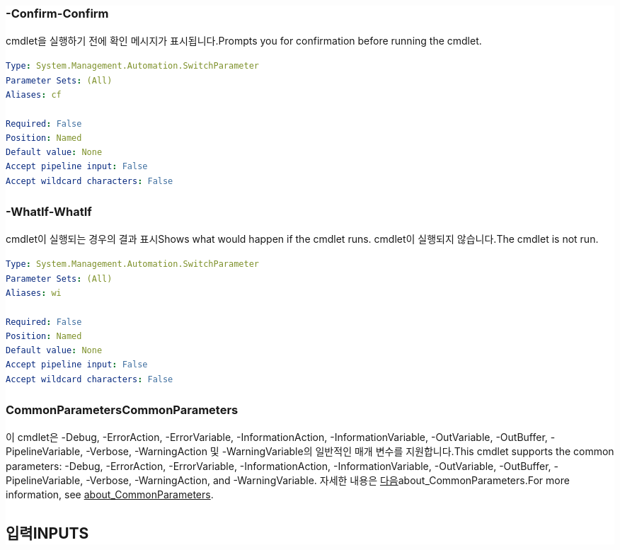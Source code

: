 ### <span data-ttu-id="7385b-136">-Confirm</span><span class="sxs-lookup"><span data-stu-id="7385b-136">-Confirm</span></span>
<span data-ttu-id="7385b-137">cmdlet을 실행하기 전에 확인 메시지가 표시됩니다.</span><span class="sxs-lookup"><span data-stu-id="7385b-137">Prompts you for confirmation before running the cmdlet.</span></span>

```yaml
Type: System.Management.Automation.SwitchParameter
Parameter Sets: (All)
Aliases: cf

Required: False
Position: Named
Default value: None
Accept pipeline input: False
Accept wildcard characters: False
```

### <span data-ttu-id="7385b-138">-WhatIf</span><span class="sxs-lookup"><span data-stu-id="7385b-138">-WhatIf</span></span>
<span data-ttu-id="7385b-139">cmdlet이 실행되는 경우의 결과 표시</span><span class="sxs-lookup"><span data-stu-id="7385b-139">Shows what would happen if the cmdlet runs.</span></span>
<span data-ttu-id="7385b-140">cmdlet이 실행되지 않습니다.</span><span class="sxs-lookup"><span data-stu-id="7385b-140">The cmdlet is not run.</span></span>

```yaml
Type: System.Management.Automation.SwitchParameter
Parameter Sets: (All)
Aliases: wi

Required: False
Position: Named
Default value: None
Accept pipeline input: False
Accept wildcard characters: False
```

### <span data-ttu-id="7385b-141">CommonParameters</span><span class="sxs-lookup"><span data-stu-id="7385b-141">CommonParameters</span></span>
<span data-ttu-id="7385b-142">이 cmdlet은 -Debug, -ErrorAction, -ErrorVariable, -InformationAction, -InformationVariable, -OutVariable, -OutBuffer, -PipelineVariable, -Verbose, -WarningAction 및 -WarningVariable의 일반적인 매개 변수를 지원합니다.</span><span class="sxs-lookup"><span data-stu-id="7385b-142">This cmdlet supports the common parameters: -Debug, -ErrorAction, -ErrorVariable, -InformationAction, -InformationVariable, -OutVariable, -OutBuffer, -PipelineVariable, -Verbose, -WarningAction, and -WarningVariable.</span></span> <span data-ttu-id="7385b-143">자세한 내용은 [다음](http://go.microsoft.com/fwlink/?LinkID=113216)about_CommonParameters.</span><span class="sxs-lookup"><span data-stu-id="7385b-143">For more information, see [about_CommonParameters](http://go.microsoft.com/fwlink/?LinkID=113216).</span></span>

## <span data-ttu-id="7385b-144">입력</span><span class="sxs-lookup"><span data-stu-id="7385b-144">INPUTS</span></span>
